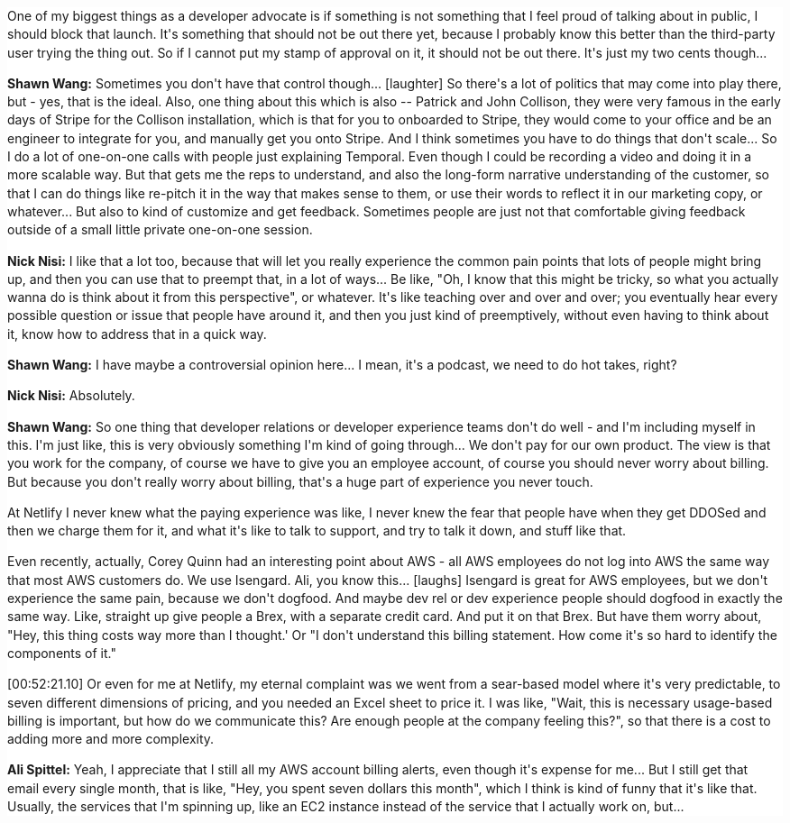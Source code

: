 One of my biggest things as a developer advocate is if something is not something that I feel proud of talking about in public, I should block that launch. It's something that should not be out there yet, because I probably know this better than the third-party user trying the thing out. So if I cannot put my stamp of approval on it, it should not be out there. It's just my two cents though...

**Shawn Wang:** Sometimes you don't have that control though... \[laughter\] So there's a lot of politics that may come into play there, but - yes, that is the ideal. Also, one thing about this which is also -- Patrick and John Collison, they were very famous in the early days of Stripe for the Collison installation, which is that for you to onboarded to Stripe, they would come to your office and be an engineer to integrate for you, and manually get you onto Stripe. And I think sometimes you have to do things that don't scale... So I do a lot of one-on-one calls with people just explaining Temporal. Even though I could be recording a video and doing it in a more scalable way. But that gets me the reps to understand, and also the long-form narrative understanding of the customer, so that I can do things like re-pitch it in the way that makes sense to them, or use their words to reflect it in our marketing copy, or whatever... But also to kind of customize and get feedback. Sometimes people are just not that comfortable giving feedback outside of a small little private one-on-one session.

**Nick Nisi:** I like that a lot too, because that will let you really experience the common pain points that lots of people might bring up, and then you can use that to preempt that, in a lot of ways... Be like, "Oh, I know that this might be tricky, so what you actually wanna do is think about it from this perspective", or whatever. It's like teaching over and over and over; you eventually hear every possible question or issue that people have around it, and then you just kind of preemptively, without even having to think about it, know how to address that in a quick way.

**Shawn Wang:** I have maybe a controversial opinion here... I mean, it's a podcast, we need to do hot takes, right?

**Nick Nisi:** Absolutely.

**Shawn Wang:** So one thing that developer relations or developer experience teams don't do well - and I'm including myself in this. I'm just like, this is very obviously something I'm kind of going through... We don't pay for our own product. The view is that you work for the company, of course we have to give you an employee account, of course you should never worry about billing. But because you don't really worry about billing, that's a huge part of experience you never touch.

At Netlify I never knew what the paying experience was like, I never knew the fear that people have when they get DDOSed and then we charge them for it, and what it's like to talk to support, and try to talk it down, and stuff like that.

Even recently, actually, Corey Quinn had an interesting point about AWS - all AWS employees do not log into AWS the same way that most AWS customers do. We use Isengard. Ali, you know this... \[laughs\] Isengard is great for AWS employees, but we don't experience the same pain, because we don't dogfood. And maybe dev rel or dev experience people should dogfood in exactly the same way. Like, straight up give people a Brex, with a separate credit card. And put it on that Brex. But have them worry about, "Hey, this thing costs way more than I thought.' Or "I don't understand this billing statement. How come it's so hard to identify the components of it."

\[00:52:21.10\] Or even for me at Netlify, my eternal complaint was we went from a sear-based model where it's very predictable, to seven different dimensions of pricing, and you needed an Excel sheet to price it. I was like, "Wait, this is necessary usage-based billing is important, but how do we communicate this? Are enough people at the company feeling this?", so that there is a cost to adding more and more complexity.

**Ali Spittel:** Yeah, I appreciate that I still all my AWS account billing alerts, even though it's expense for me... But I still get that email every single month, that is like, "Hey, you spent seven dollars this month", which I think is kind of funny that it's like that. Usually, the services that I'm spinning up, like an EC2 instance instead of the service that I actually work on, but...
